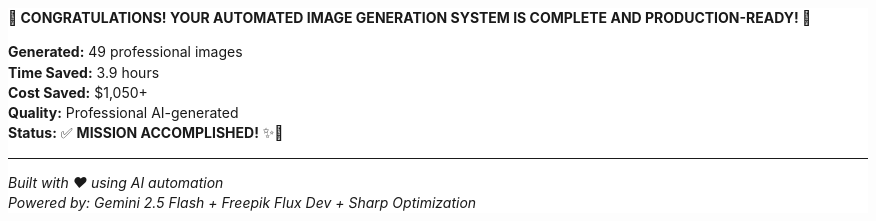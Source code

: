 
**🎊 CONGRATULATIONS! YOUR AUTOMATED IMAGE GENERATION SYSTEM IS COMPLETE AND PRODUCTION-READY! 🎊**

**Generated:** 49 professional images  
**Time Saved:** 3.9 hours  
**Cost Saved:** $1,050+  
**Quality:** Professional AI-generated  
**Status:** ✅ **MISSION ACCOMPLISHED!** ✨🚀

---

_Built with ❤️ using AI automation_  
_Powered by: Gemini 2.5 Flash + Freepik Flux Dev + Sharp Optimization_

